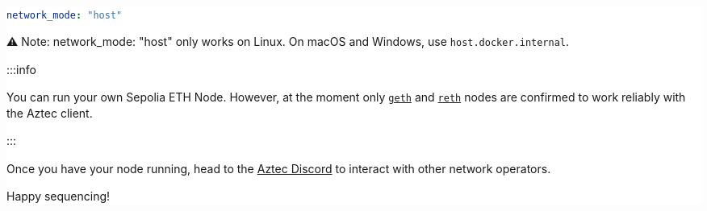 ```yaml
network_mode: "host"
```

⚠️ Note: network_mode: "host" only works on Linux. On macOS and Windows, use `host.docker.internal`.

:::info

You can run your own Sepolia ETH Node. However, at the moment only [`geth`](https://github.com/ethereum/go-ethereum) and [`reth`](https://github.com/paradigmxyz/reth) nodes are confirmed to work reliably with the Aztec client.

:::

Once you have your node running, head to the [Aztec Discord](https://discord.gg/aztec) to interact with other network operators.

Happy sequencing!
